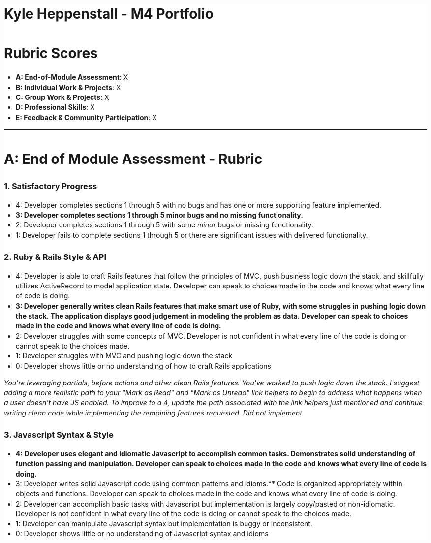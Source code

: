 # Kyle Heppenstall - M4 Portfolio

# Rubric Scores

*   **A: End-of-Module Assessment**: X
*   **B: Individual Work & Projects**: X
*   **C: Group Work & Projects**: X
*   **D: Professional Skills**: X
*   **E: Feedback & Community Participation**: X

-----------------------

# A: End of Module Assessment - Rubric

### 1. Satisfactory Progress

* 4: Developer completes sections 1 through 5 with no bugs and has one or more supporting feature implemented.
* **3: Developer completes sections 1 through 5 minor bugs and no missing functionality.**
* 2: Developer completes sections 1 through 5 with some _minor_ bugs or missing functionality.
* 1: Developer fails to complete sections 1 through 5 or there are significant issues with delivered functionality.

### 2. Ruby & Rails Style & API

* 4: Developer is able to craft Rails features that follow the principles of MVC, push business logic down the stack, and skillfully utilizes ActiveRecord to model application state. Developer can speak to choices made in the code and knows what every line of code is doing.
* **3: Developer generally writes clean Rails features that make smart use of Ruby, with some struggles in pushing logic down the stack. The application displays good judgement in modeling the problem as data. Developer can speak to choices made in the code and knows what every line of code is doing.**
* 2: Developer struggles with some concepts of MVC.  Developer is not confident in what every line of the code is doing or cannot speak to the choices made.
* 1: Developer struggles with MVC and pushing logic down the stack
* 0: Developer shows little or no understanding of how to craft Rails applications

_You're leveraging partials, before actions and other clean Rails features. You've worked to push logic down the stack. I suggest adding a more realistic path to your "Mark as Read" and "Mark as Unread" link helpers to begin to address what happens when a user doesn't have JS enabled. To improve to a 4, update the path associated with the link helpers just mentioned and continue writing clean code while implementing the remaining features requested. Did not implement_

### 3. Javascript Syntax & Style

* **4: Developer uses elegant and idiomatic Javascript to accomplish common tasks. Demonstrates solid understanding of function passing and manipulation. Developer can speak to choices made in the code and knows what every line of code is doing.**
* 3: Developer writes solid Javascript code using common patterns and idioms.** Code is organized appropriately within objects and functions. Developer can speak to choices made in the code and knows what every line of code is doing.
* 2: Developer can accomplish basic tasks with Javascript but implementation is largely copy/pasted or non-idiomatic. Developer is not confident in what every line of the code is doing or cannot speak to the choices made.
* 1: Developer can manipulate Javascript syntax but implementation is buggy or inconsistent.
* 0: Developer shows little or no understanding of Javascript syntax and idioms
